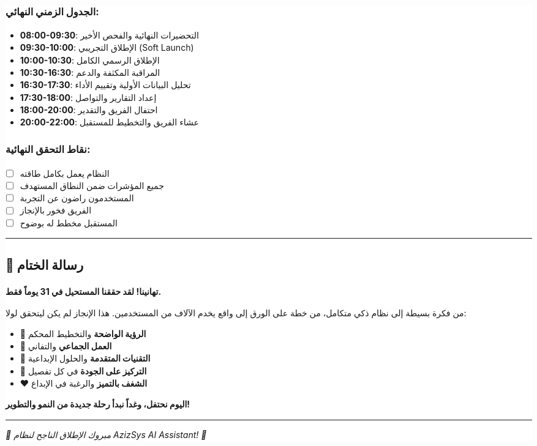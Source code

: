 ### الجدول الزمني النهائي:
- **08:00-09:30**: التحضيرات النهائية والفحص الأخير
- **09:30-10:00**: الإطلاق التجريبي (Soft Launch)
- **10:00-10:30**: الإطلاق الرسمي الكامل
- **10:30-16:30**: المراقبة المكثفة والدعم
- **16:30-17:30**: تحليل البيانات الأولية وتقييم الأداء
- **17:30-18:00**: إعداد التقارير والتواصل
- **18:00-20:00**: احتفال الفريق والتقدير
- **20:00-22:00**: عشاء الفريق والتخطيط للمستقبل

### نقاط التحقق النهائية:
- [ ] النظام يعمل بكامل طاقته
- [ ] جميع المؤشرات ضمن النطاق المستهدف
- [ ] المستخدمون راضون عن التجربة
- [ ] الفريق فخور بالإنجاز
- [ ] المستقبل مخطط له بوضوح

---

## 🎊 رسالة الختام

**تهانينا! لقد حققنا المستحيل في 31 يوماً فقط.**

من فكرة بسيطة إلى نظام ذكي متكامل، من خطة على الورق إلى واقع يخدم الآلاف من المستخدمين. هذا الإنجاز لم يكن ليتحقق لولا:

- 🧠 **الرؤية الواضحة** والتخطيط المحكم
- 💪 **العمل الجماعي** والتفاني
- 🔧 **التقنيات المتقدمة** والحلول الإبداعية
- 🎯 **التركيز على الجودة** في كل تفصيل
- ❤️ **الشغف بالتميز** والرغبة في الإبداع

**اليوم نحتفل، وغداً نبدأ رحلة جديدة من النمو والتطوير!**

---

*🚀 مبروك الإطلاق الناجح لنظام AzizSys AI Assistant! 🎉*